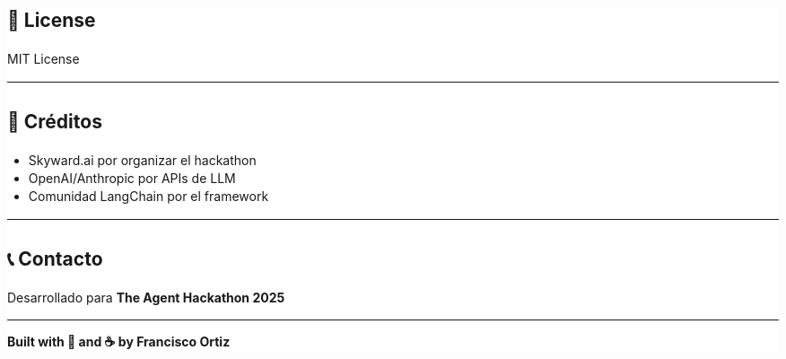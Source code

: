 ## 📝 License

MIT License  

---

## 🙏 Créditos

- Skyward.ai por organizar el hackathon
- OpenAI/Anthropic por APIs de LLM
- Comunidad LangChain por el framework

---

## 📞 Contacto

Desarrollado para **The Agent Hackathon 2025**


---

**Built with 🧠 and ☕ by Francisco Ortiz**